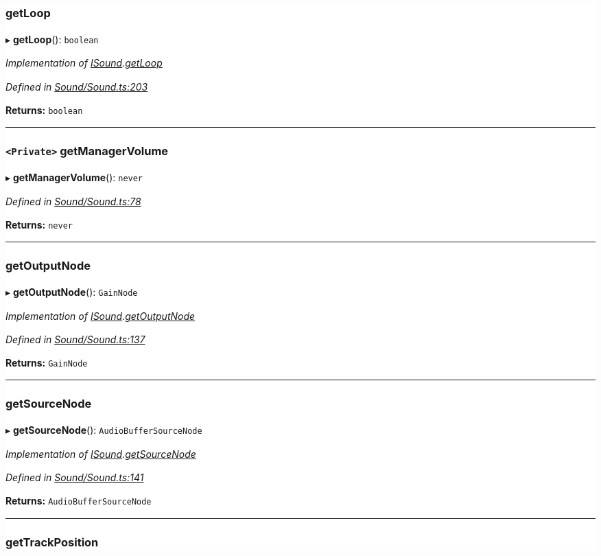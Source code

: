 ###  getLoop

▸ **getLoop**(): `boolean`

*Implementation of [ISound](../interfaces/isound.md).[getLoop](../interfaces/isound.md#getloop)*

*Defined in [Sound/Sound.ts:203](https://github.com/furkleindustries/sound-manager/blob/5232f22/src/Sound/Sound.ts#L203)*

**Returns:** `boolean`

___
<a id="getmanagervolume"></a>

### `<Private>` getManagerVolume

▸ **getManagerVolume**(): `never`

*Defined in [Sound/Sound.ts:78](https://github.com/furkleindustries/sound-manager/blob/5232f22/src/Sound/Sound.ts#L78)*

**Returns:** `never`

___
<a id="getoutputnode"></a>

###  getOutputNode

▸ **getOutputNode**(): `GainNode`

*Implementation of [ISound](../interfaces/isound.md).[getOutputNode](../interfaces/isound.md#getoutputnode)*

*Defined in [Sound/Sound.ts:137](https://github.com/furkleindustries/sound-manager/blob/5232f22/src/Sound/Sound.ts#L137)*

**Returns:** `GainNode`

___
<a id="getsourcenode"></a>

###  getSourceNode

▸ **getSourceNode**(): `AudioBufferSourceNode`

*Implementation of [ISound](../interfaces/isound.md).[getSourceNode](../interfaces/isound.md#getsourcenode)*

*Defined in [Sound/Sound.ts:141](https://github.com/furkleindustries/sound-manager/blob/5232f22/src/Sound/Sound.ts#L141)*

**Returns:** `AudioBufferSourceNode`

___
<a id="gettrackposition"></a>

###  getTrackPosition
